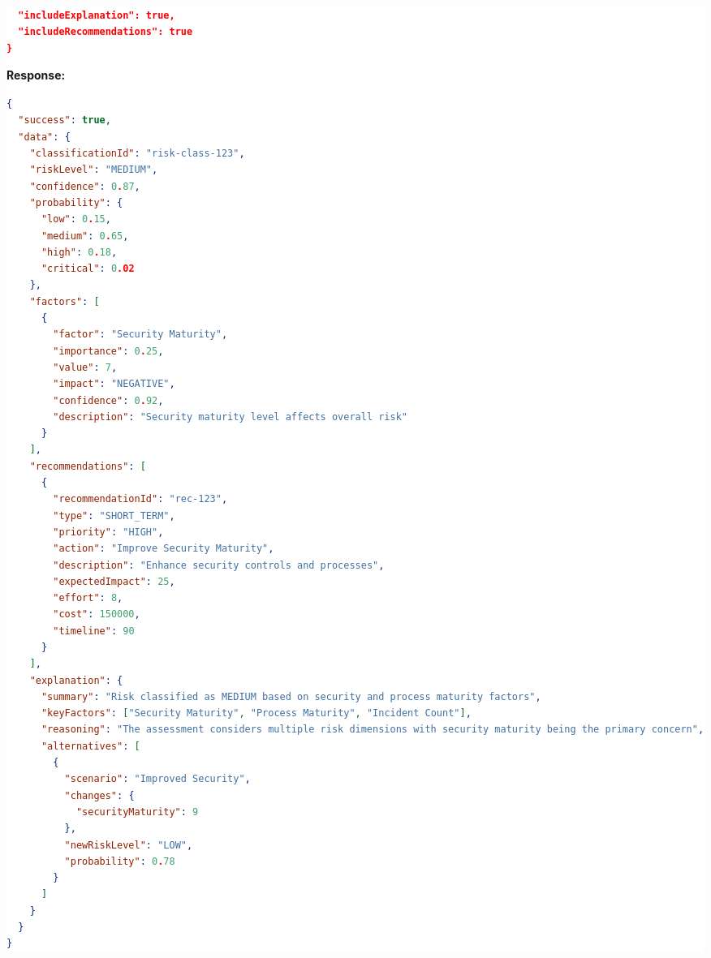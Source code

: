 ```json
  "includeExplanation": true,
  "includeRecommendations": true
}
```

**Response:**
```json
{
  "success": true,
  "data": {
    "classificationId": "risk-class-123",
    "riskLevel": "MEDIUM",
    "confidence": 0.87,
    "probability": {
      "low": 0.15,
      "medium": 0.65,
      "high": 0.18,
      "critical": 0.02
    },
    "factors": [
      {
        "factor": "Security Maturity",
        "importance": 0.25,
        "value": 7,
        "impact": "NEGATIVE",
        "confidence": 0.92,
        "description": "Security maturity level affects overall risk"
      }
    ],
    "recommendations": [
      {
        "recommendationId": "rec-123",
        "type": "SHORT_TERM",
        "priority": "HIGH",
        "action": "Improve Security Maturity",
        "description": "Enhance security controls and processes",
        "expectedImpact": 25,
        "effort": 8,
        "cost": 150000,
        "timeline": 90
      }
    ],
    "explanation": {
      "summary": "Risk classified as MEDIUM based on security and process maturity factors",
      "keyFactors": ["Security Maturity", "Process Maturity", "Incident Count"],
      "reasoning": "The assessment considers multiple risk dimensions with security maturity being the primary concern",
      "alternatives": [
        {
          "scenario": "Improved Security",
          "changes": {
            "securityMaturity": 9
          },
          "newRiskLevel": "LOW",
          "probability": 0.78
        }
      ]
    }
  }
}
```
